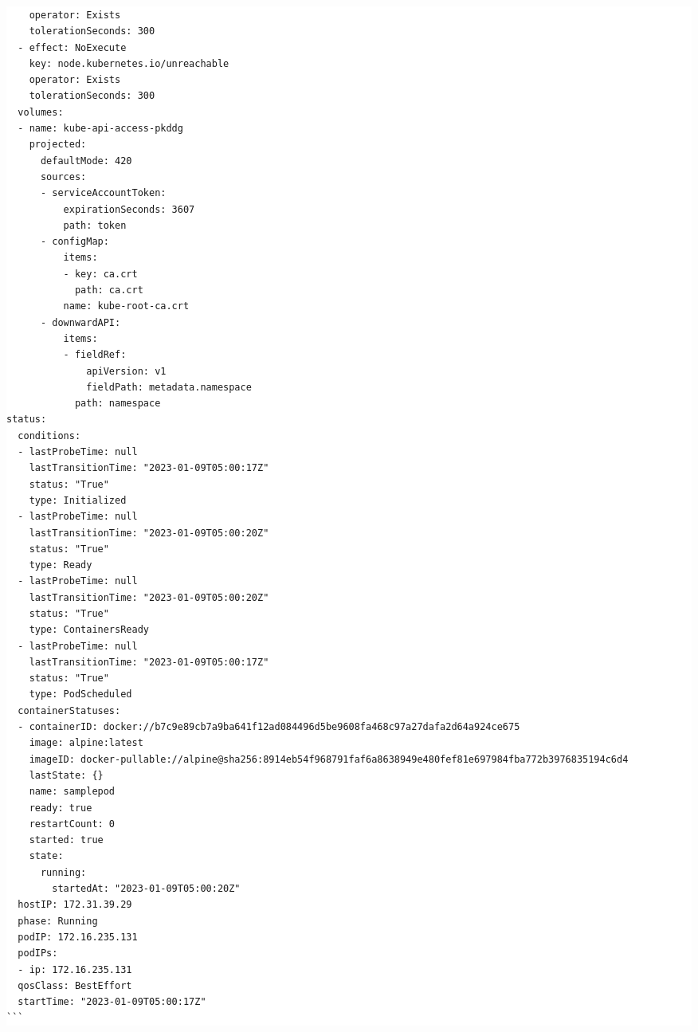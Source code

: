         operator: Exists
        tolerationSeconds: 300
      - effect: NoExecute
        key: node.kubernetes.io/unreachable
        operator: Exists
        tolerationSeconds: 300
      volumes:
      - name: kube-api-access-pkddg
        projected:
          defaultMode: 420
          sources:
          - serviceAccountToken:
              expirationSeconds: 3607
              path: token
          - configMap:
              items:
              - key: ca.crt
                path: ca.crt
              name: kube-root-ca.crt
          - downwardAPI:
              items:
              - fieldRef:
                  apiVersion: v1
                  fieldPath: metadata.namespace
                path: namespace
    status:
      conditions:
      - lastProbeTime: null
        lastTransitionTime: "2023-01-09T05:00:17Z"
        status: "True"
        type: Initialized
      - lastProbeTime: null
        lastTransitionTime: "2023-01-09T05:00:20Z"
        status: "True"
        type: Ready
      - lastProbeTime: null
        lastTransitionTime: "2023-01-09T05:00:20Z"
        status: "True"
        type: ContainersReady
      - lastProbeTime: null
        lastTransitionTime: "2023-01-09T05:00:17Z"
        status: "True"
        type: PodScheduled
      containerStatuses:
      - containerID: docker://b7c9e89cb7a9ba641f12ad084496d5be9608fa468c97a27dafa2d64a924ce675
        image: alpine:latest
        imageID: docker-pullable://alpine@sha256:8914eb54f968791faf6a8638949e480fef81e697984fba772b3976835194c6d4
        lastState: {}
        name: samplepod
        ready: true
        restartCount: 0
        started: true
        state:
          running:
            startedAt: "2023-01-09T05:00:20Z"
      hostIP: 172.31.39.29
      phase: Running
      podIP: 172.16.235.131
      podIPs:
      - ip: 172.16.235.131
      qosClass: BestEffort
      startTime: "2023-01-09T05:00:17Z"
    ```